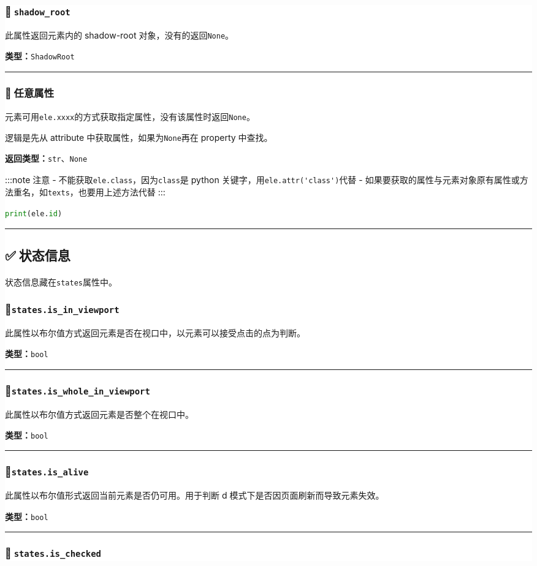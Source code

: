 
### 📌 `shadow_root`

此属性返回元素内的 shadow-root 对象，没有的返回`None`。

**类型：**`ShadowRoot`

---

### 📌 任意属性

元素可用`ele.xxxx`的方式获取指定属性，没有该属性时返回`None`。

逻辑是先从 attribute 中获取属性，如果为`None`再在 property 中查找。

**返回类型：**`str`、`None`

:::note 注意
    - 不能获取`ele.class`，因为`class`是 python 关键字，用`ele.attr('class')`代替
    - 如果要获取的属性与元素对象原有属性或方法重名，如`texts`，也要用上述方法代替
:::

```python
print(ele.id)
```

---

## ✅️️ 状态信息

状态信息藏在`states`属性中。

### 📌`states.is_in_viewport`

此属性以布尔值方式返回元素是否在视口中，以元素可以接受点击的点为判断。

**类型：**`bool`

---

### 📌`states.is_whole_in_viewport`

此属性以布尔值方式返回元素是否整个在视口中。

**类型：**`bool`

---

### 📌`states.is_alive`

此属性以布尔值形式返回当前元素是否仍可用。用于判断 d 模式下是否因页面刷新而导致元素失效。

**类型：**`bool`

---

### 📌 `states.is_checked`
